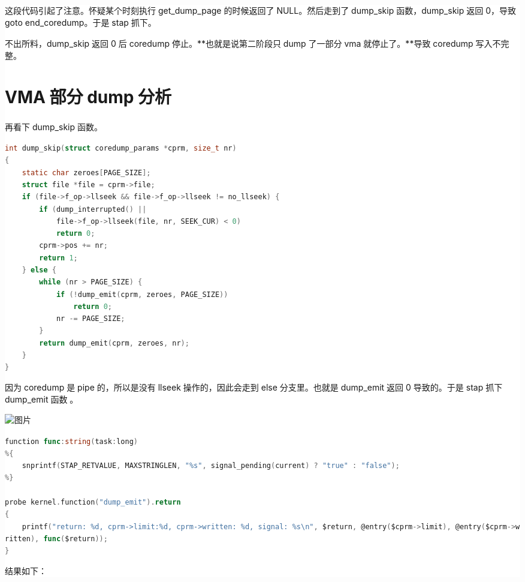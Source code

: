 这段代码引起了注意。怀疑某个时刻执行 get_dump_page 的时候返回了 NULL。然后走到了 dump_skip 函数，dump_skip 返回 0，导致 goto end_coredump。于是 stap 抓下。

不出所料，dump_skip 返回 0 后 coredump 停止。**也就是说第二阶段只 dump 了一部分 vma 就停止了。**导致 coredump 写入不完整。

# VMA 部分 dump 分析

再看下 dump_skip 函数。



```c
int dump_skip(struct coredump_params *cprm, size_t nr)
{
    static char zeroes[PAGE_SIZE];
    struct file *file = cprm->file;
    if (file->f_op->llseek && file->f_op->llseek != no_llseek) {
        if (dump_interrupted() ||
            file->f_op->llseek(file, nr, SEEK_CUR) < 0)
            return 0;
        cprm->pos += nr;
        return 1;
    } else {
        while (nr > PAGE_SIZE) {
            if (!dump_emit(cprm, zeroes, PAGE_SIZE))
                return 0;
            nr -= PAGE_SIZE;
        }
        return dump_emit(cprm, zeroes, nr);
    }
}
```

因为 coredump 是 pipe 的，所以是没有 llseek 操作的，因此会走到 else 分支里。也就是 dump_emit 返回 0 导致的。于是 stap 抓下 dump_emit 函数 。

![图片](https://mmbiz.qpic.cn/mmbiz_png/5EcwYhllQOjNa58ZAjdfciaF8ia3z1gHKKH4icCGHvtLutcJxEPN1uaILlFeico77UzZ4AWcxYbAfxHHibZYfHOYT4Q/640?wx_fmt=png&wxfrom=5&wx_lazy=1&wx_co=1)



```go
function func:string(task:long)
%{
    snprintf(STAP_RETVALUE, MAXSTRINGLEN, "%s", signal_pending(current) ? "true" : "false");
%}

probe kernel.function("dump_emit").return
{
    printf("return: %d, cprm->limit:%d, cprm->written: %d, signal: %s\n", $return, @entry($cprm->limit), @entry($cprm->written), func($return));
}
```

结果如下：

